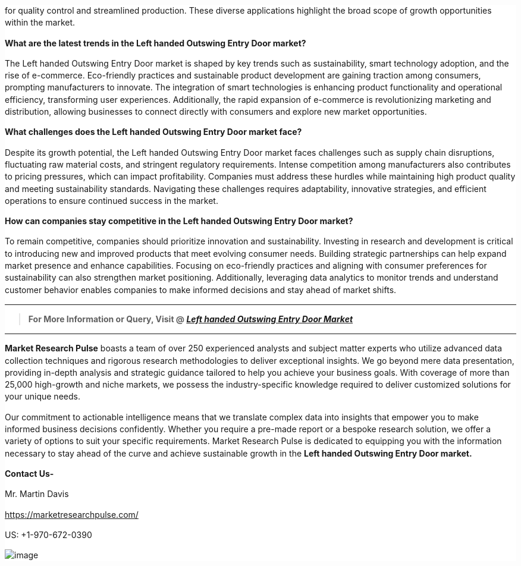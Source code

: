 for quality control and streamlined production. These diverse applications highlight the broad scope of growth opportunities within the market.</p><p><strong>What are the latest trends in the Left handed Outswing Entry Door market?</strong></p><p>The Left handed Outswing Entry Door market is shaped by key trends such as sustainability, smart technology adoption, and the rise of e-commerce. Eco-friendly practices and sustainable product development are gaining traction among consumers, prompting manufacturers to innovate. The integration of smart technologies is enhancing product functionality and operational efficiency, transforming user experiences. Additionally, the rapid expansion of e-commerce is revolutionizing marketing and distribution, allowing businesses to connect directly with consumers and explore new market opportunities.</p><p><strong>What challenges does the Left handed Outswing Entry Door market face?</strong></p><p>Despite its growth potential, the Left handed Outswing Entry Door market faces challenges such as supply chain disruptions, fluctuating raw material costs, and stringent regulatory requirements. Intense competition among manufacturers also contributes to pricing pressures, which can impact profitability. Companies must address these hurdles while maintaining high product quality and meeting sustainability standards. Navigating these challenges requires adaptability, innovative strategies, and efficient operations to ensure continued success in the market.</p><p><strong>How can companies stay competitive in the Left handed Outswing Entry Door market?</strong></p><p>To remain competitive, companies should prioritize innovation and sustainability. Investing in research and development is critical to introducing new and improved products that meet evolving consumer needs. Building strategic partnerships can help expand market presence and enhance capabilities. Focusing on eco-friendly practices and aligning with consumer preferences for sustainability can also strengthen market positioning. Additionally, leveraging data analytics to monitor trends and understand customer behavior enables companies to make informed decisions and stay ahead of market shifts.</p><hr /><blockquote><p><strong>For More Information or Query, Visit @&nbsp;<em><a href="https://marketresearchpulse.com/report/147977/left-handed-outswing-entry-door-market?utm_source=Linkedin&utm_medium=0112">Left handed Outswing Entry Door Market</a></em></strong></p></blockquote><hr /><p><strong>Market Research Pulse</strong> boasts a team of over 250 experienced analysts and subject matter experts who utilize advanced data collection techniques and rigorous research methodologies to deliver exceptional insights. We go beyond mere data presentation, providing in-depth analysis and strategic guidance tailored to help you achieve your business goals. With coverage of more than 25,000 high-growth and niche markets, we possess the industry-specific knowledge required to deliver customized solutions for your unique needs.</p><p>Our commitment to actionable intelligence means that we translate complex data into insights that empower you to make informed business decisions confidently. Whether you require a pre-made report or a bespoke research solution, we offer a variety of options to suit your specific requirements. Market Research Pulse is dedicated to equipping you with the information necessary to stay ahead of the curve and achieve sustainable growth in the <strong>Left handed Outswing Entry Door market.</strong></p><p><strong>Contact Us-</strong></p><p>Mr. Martin Davis</p><p>https://marketresearchpulse.com/</p><p>US: +1-970-672-0390</p>
![image](https://github.com/user-attachments/assets/6c963a76-f510-4e8b-aba9-3b8c1b9b9e16)
